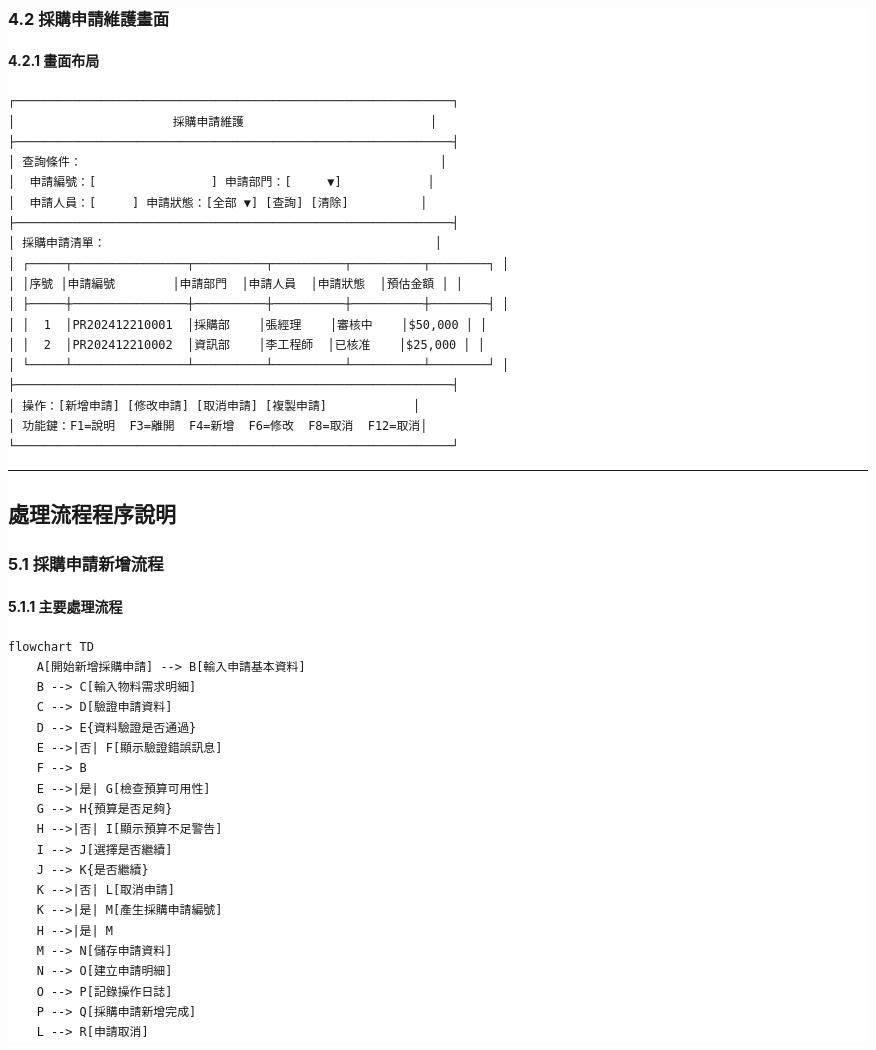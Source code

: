 ### 4.2 採購申請維護畫面

#### 4.2.1 畫面布局
```
┌─────────────────────────────────────────────────────────────┐
│                      採購申請維護                          │
├─────────────────────────────────────────────────────────────┤
│ 查詢條件：                                                  │
│  申請編號：[                ] 申請部門：[     ▼]            │
│  申請人員：[     ] 申請狀態：[全部 ▼] [查詢] [清除]          │
├─────────────────────────────────────────────────────────────┤
│ 採購申請清單：                                              │
│ ┌─────┬────────────────┬──────────┬──────────┬──────────┬────────┐ │
│ │序號 │申請編號        │申請部門  │申請人員  │申請狀態  │預估金額 │ │
│ ├─────┼────────────────┼──────────┼──────────┼──────────┼────────┤ │
│ │  1  │PR202412210001  │採購部    │張經理    │審核中    │$50,000 │ │
│ │  2  │PR202412210002  │資訊部    │李工程師  │已核准    │$25,000 │ │
│ └─────┴────────────────┴──────────┴──────────┴──────────┴────────┘ │
├─────────────────────────────────────────────────────────────┤
│ 操作：[新增申請] [修改申請] [取消申請] [複製申請]            │
│ 功能鍵：F1=說明  F3=離開  F4=新增  F6=修改  F8=取消  F12=取消│
└─────────────────────────────────────────────────────────────┘
```

---

## 處理流程程序說明

### 5.1 採購申請新增流程

#### 5.1.1 主要處理流程
```mermaid
flowchart TD
    A[開始新增採購申請] --> B[輸入申請基本資料]
    B --> C[輸入物料需求明細]
    C --> D[驗證申請資料]
    D --> E{資料驗證是否通過}
    E -->|否| F[顯示驗證錯誤訊息]
    F --> B
    E -->|是| G[檢查預算可用性]
    G --> H{預算是否足夠}
    H -->|否| I[顯示預算不足警告]
    I --> J[選擇是否繼續]
    J --> K{是否繼續}
    K -->|否| L[取消申請]
    K -->|是| M[產生採購申請編號]
    H -->|是| M
    M --> N[儲存申請資料]
    N --> O[建立申請明細]
    O --> P[記錄操作日誌]
    P --> Q[採購申請新增完成]
    L --> R[申請取消]
```
